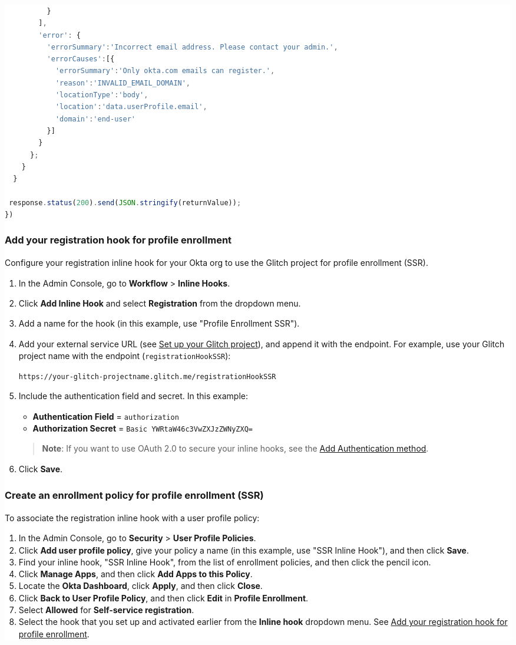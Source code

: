 ```javascript
          }
        ],
        'error': {
          'errorSummary':'Incorrect email address. Please contact your admin.',
          'errorCauses':[{
            'errorSummary':'Only okta.com emails can register.',
            'reason':'INVALID_EMAIL_DOMAIN',
            'locationType':'body',
            'location':'data.userProfile.email',
            'domain':'end-user'
          }]
        }
      };
    }
  }

 response.status(200).send(JSON.stringify(returnValue));
})
```

### Add your registration hook for profile enrollment

Configure your registration inline hook for your Okta org to use the Glitch project for profile enrollment (SSR).

1. In the Admin Console, go to **Workflow** > **Inline Hooks**.
1. Click **Add Inline Hook** and select **Registration** from the dropdown menu.
1. Add a name for the hook (in this example, use "Profile Enrollment SSR").
1. Add your external service URL (see [Set up your Glitch project](#set-up-your-glitch-project)), and append it with the endpoint. For example, use your Glitch project name with the endpoint (`registrationHookSSR`):

   `https://your-glitch-projectname.glitch.me/registrationHookSSR`

1. Include the authentication field and secret. In this example:

   * **Authentication Field** = `authorization`
   * **Authorization Secret** = `Basic YWRtaW46c3VwZXJzZWNyZXQ=`

   > **Note**: If you want to use OAuth 2.0 to secure your inline hooks, see the [Add Authentication method](/docs/guides/common-hook-set-up-steps/nodejs/main/#add-authentication-method).

1. Click **Save**.

<StackSnippet snippet="apisetup"/>

### Create an enrollment policy for profile enrollment (SSR)

<StackSnippet snippet="enrollment-policy"/>

To associate the registration inline hook with a user profile policy:

1. In the Admin Console, go to **Security** > **User Profile Policies**.
1. Click **Add user profile policy**, give your policy a name (in this example, use "SSR Inline Hook"), and then click **Save**.
1. Find your inline hook, "SSR Inline Hook", from the list of enrollment policies, and then click the pencil icon.
1. Click **Manage Apps**, and then click **Add Apps to this Policy**.
1. Locate the **Okta Dashboard**, click **Apply**, and then click **Close**.
1. Click **Back to User Profile Policy**, and then click **Edit** in **Profile Enrollment**.
1. Select **Allowed** for **Self-service registration**.
1. Select the hook that you set up and activated earlier from the **Inline hook** dropdown menu. See [Add your registration hook for profile enrollment](#add-your-registration-hook-for-profile-enrollment).
